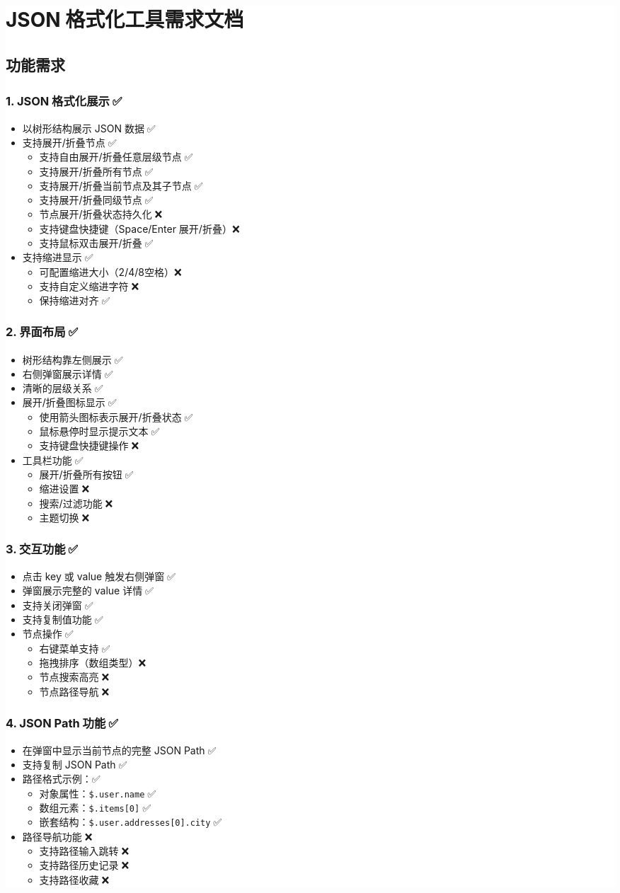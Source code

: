 # JSON 格式化工具需求文档

## 功能需求

### 1. JSON 格式化展示 ✅
- 以树形结构展示 JSON 数据 ✅
- 支持展开/折叠节点 ✅
  - 支持自由展开/折叠任意层级节点 ✅
  - 支持展开/折叠所有节点 ✅
  - 支持展开/折叠当前节点及其子节点 ✅
  - 支持展开/折叠同级节点 ✅
  - 节点展开/折叠状态持久化 ❌
  - 支持键盘快捷键（Space/Enter 展开/折叠）❌
  - 支持鼠标双击展开/折叠 ✅
- 支持缩进显示 ✅
  - 可配置缩进大小（2/4/8空格）❌
  - 支持自定义缩进字符 ❌
  - 保持缩进对齐 ✅

### 2. 界面布局 ✅
- 树形结构靠左侧展示 ✅
- 右侧弹窗展示详情 ✅
- 清晰的层级关系 ✅
- 展开/折叠图标显示 ✅
  - 使用箭头图标表示展开/折叠状态 ✅
  - 鼠标悬停时显示提示文本 ✅
  - 支持键盘快捷键操作 ❌
- 工具栏功能 ✅
  - 展开/折叠所有按钮 ✅
  - 缩进设置 ❌
  - 搜索/过滤功能 ❌
  - 主题切换 ❌

### 3. 交互功能 ✅
- 点击 key 或 value 触发右侧弹窗 ✅
- 弹窗展示完整的 value 详情 ✅
- 支持关闭弹窗 ✅
- 支持复制值功能 ✅
- 节点操作 ✅
  - 右键菜单支持 ✅
  - 拖拽排序（数组类型）❌
  - 节点搜索高亮 ❌
  - 节点路径导航 ❌

### 4. JSON Path 功能 ✅
- 在弹窗中显示当前节点的完整 JSON Path ✅
- 支持复制 JSON Path ✅
- 路径格式示例：✅
  - 对象属性：`$.user.name` ✅
  - 数组元素：`$.items[0]` ✅
  - 嵌套结构：`$.user.addresses[0].city` ✅
- 路径导航功能 ❌
  - 支持路径输入跳转 ❌
  - 支持路径历史记录 ❌
  - 支持路径收藏 ❌
